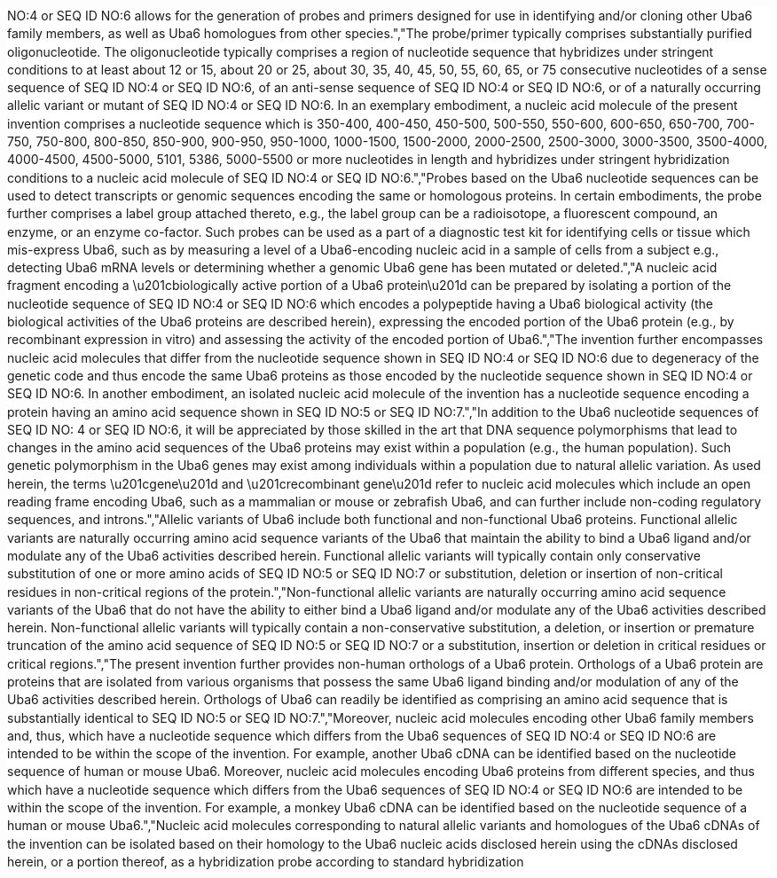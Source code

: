 NO:4 or SEQ ID NO:6 allows for the generation of probes and primers designed for use in identifying and\/or cloning other Uba6 family members, as well as Uba6 homologues from other species.","The probe\/primer typically comprises substantially purified oligonucleotide. The oligonucleotide typically comprises a region of nucleotide sequence that hybridizes under stringent conditions to at least about 12 or 15, about 20 or 25, about 30, 35, 40, 45, 50, 55, 60, 65, or 75 consecutive nucleotides of a sense sequence of SEQ ID NO:4 or SEQ ID NO:6, of an anti-sense sequence of SEQ ID NO:4 or SEQ ID NO:6, or of a naturally occurring allelic variant or mutant of SEQ ID NO:4 or SEQ ID NO:6. In an exemplary embodiment, a nucleic acid molecule of the present invention comprises a nucleotide sequence which is 350-400, 400-450, 450-500, 500-550, 550-600, 600-650, 650-700, 700-750, 750-800, 800-850, 850-900, 900-950, 950-1000, 1000-1500, 1500-2000, 2000-2500, 2500-3000, 3000-3500, 3500-4000, 4000-4500, 4500-5000, 5101, 5386, 5000-5500 or more nucleotides in length and hybridizes under stringent hybridization conditions to a nucleic acid molecule of SEQ ID NO:4 or SEQ ID NO:6.","Probes based on the Uba6 nucleotide sequences can be used to detect transcripts or genomic sequences encoding the same or homologous proteins. In certain embodiments, the probe further comprises a label group attached thereto, e.g., the label group can be a radioisotope, a fluorescent compound, an enzyme, or an enzyme co-factor. Such probes can be used as a part of a diagnostic test kit for identifying cells or tissue which mis-express Uba6, such as by measuring a level of a Uba6-encoding nucleic acid in a sample of cells from a subject e.g., detecting Uba6 mRNA levels or determining whether a genomic Uba6 gene has been mutated or deleted.","A nucleic acid fragment encoding a \u201cbiologically active portion of a Uba6 protein\u201d can be prepared by isolating a portion of the nucleotide sequence of SEQ ID NO:4 or SEQ ID NO:6 which encodes a polypeptide having a Uba6 biological activity (the biological activities of the Uba6 proteins are described herein), expressing the encoded portion of the Uba6 protein (e.g., by recombinant expression in vitro) and assessing the activity of the encoded portion of Uba6.","The invention further encompasses nucleic acid molecules that differ from the nucleotide sequence shown in SEQ ID NO:4 or SEQ ID NO:6 due to degeneracy of the genetic code and thus encode the same Uba6 proteins as those encoded by the nucleotide sequence shown in SEQ ID NO:4 or SEQ ID NO:6. In another embodiment, an isolated nucleic acid molecule of the invention has a nucleotide sequence encoding a protein having an amino acid sequence shown in SEQ ID NO:5 or SEQ ID NO:7.","In addition to the Uba6 nucleotide sequences of SEQ ID NO: 4 or SEQ ID NO:6, it will be appreciated by those skilled in the art that DNA sequence polymorphisms that lead to changes in the amino acid sequences of the Uba6 proteins may exist within a population (e.g., the human population). Such genetic polymorphism in the Uba6 genes may exist among individuals within a population due to natural allelic variation. As used herein, the terms \u201cgene\u201d and \u201crecombinant gene\u201d refer to nucleic acid molecules which include an open reading frame encoding Uba6, such as a mammalian or mouse or zebrafish Uba6, and can further include non-coding regulatory sequences, and introns.","Allelic variants of Uba6 include both functional and non-functional Uba6 proteins. Functional allelic variants are naturally occurring amino acid sequence variants of the Uba6 that maintain the ability to bind a Uba6 ligand and\/or modulate any of the Uba6 activities described herein. Functional allelic variants will typically contain only conservative substitution of one or more amino acids of SEQ ID NO:5 or SEQ ID NO:7 or substitution, deletion or insertion of non-critical residues in non-critical regions of the protein.","Non-functional allelic variants are naturally occurring amino acid sequence variants of the Uba6 that do not have the ability to either bind a Uba6 ligand and\/or modulate any of the Uba6 activities described herein. Non-functional allelic variants will typically contain a non-conservative substitution, a deletion, or insertion or premature truncation of the amino acid sequence of SEQ ID NO:5 or SEQ ID NO:7 or a substitution, insertion or deletion in critical residues or critical regions.","The present invention further provides non-human orthologs of a Uba6 protein. Orthologs of a Uba6 protein are proteins that are isolated from various organisms that possess the same Uba6 ligand binding and\/or modulation of any of the Uba6 activities described herein. Orthologs of Uba6 can readily be identified as comprising an amino acid sequence that is substantially identical to SEQ ID NO:5 or SEQ ID NO:7.","Moreover, nucleic acid molecules encoding other Uba6 family members and, thus, which have a nucleotide sequence which differs from the Uba6 sequences of SEQ ID NO:4 or SEQ ID NO:6 are intended to be within the scope of the invention. For example, another Uba6 cDNA can be identified based on the nucleotide sequence of human or mouse Uba6. Moreover, nucleic acid molecules encoding Uba6 proteins from different species, and thus which have a nucleotide sequence which differs from the Uba6 sequences of SEQ ID NO:4 or SEQ ID NO:6 are intended to be within the scope of the invention. For example, a monkey Uba6 cDNA can be identified based on the nucleotide sequence of a human or mouse Uba6.","Nucleic acid molecules corresponding to natural allelic variants and homologues of the Uba6 cDNAs of the invention can be isolated based on their homology to the Uba6 nucleic acids disclosed herein using the cDNAs disclosed herein, or a portion thereof, as a hybridization probe according to standard hybridization